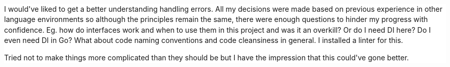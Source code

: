 I would've liked to get a better understanding handling errors. All my decisions were made based on previous experience in other language environments so although the principles remain the same, there were enough questions to hinder my progress with confidence. Eg. how do interfaces work and when to use them in this project and was it an overkill? Or do I need DI here? Do I even need DI in Go? 
What about code naming conventions and code cleansiness in general. I installed a linter for this.

Tried not to make things more complicated than they should be but I have the impression that this could've gone better.
